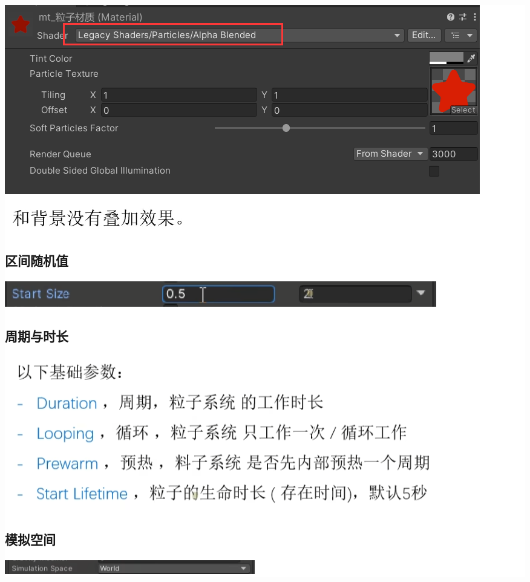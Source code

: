 ![image-20241010122431823](images/image-20241010122431823.png)

![image-20241010122620095](images/image-20241010122620095.png)

## 区间随机值

![image-20241010123130194](images/image-20241010123130194.png) 

## 周期与时长

![image-20241010123440130](images/image-20241010123440130.png)

## 模拟空间

![image-20241010123903810](images/image-20241010123903810.png)
